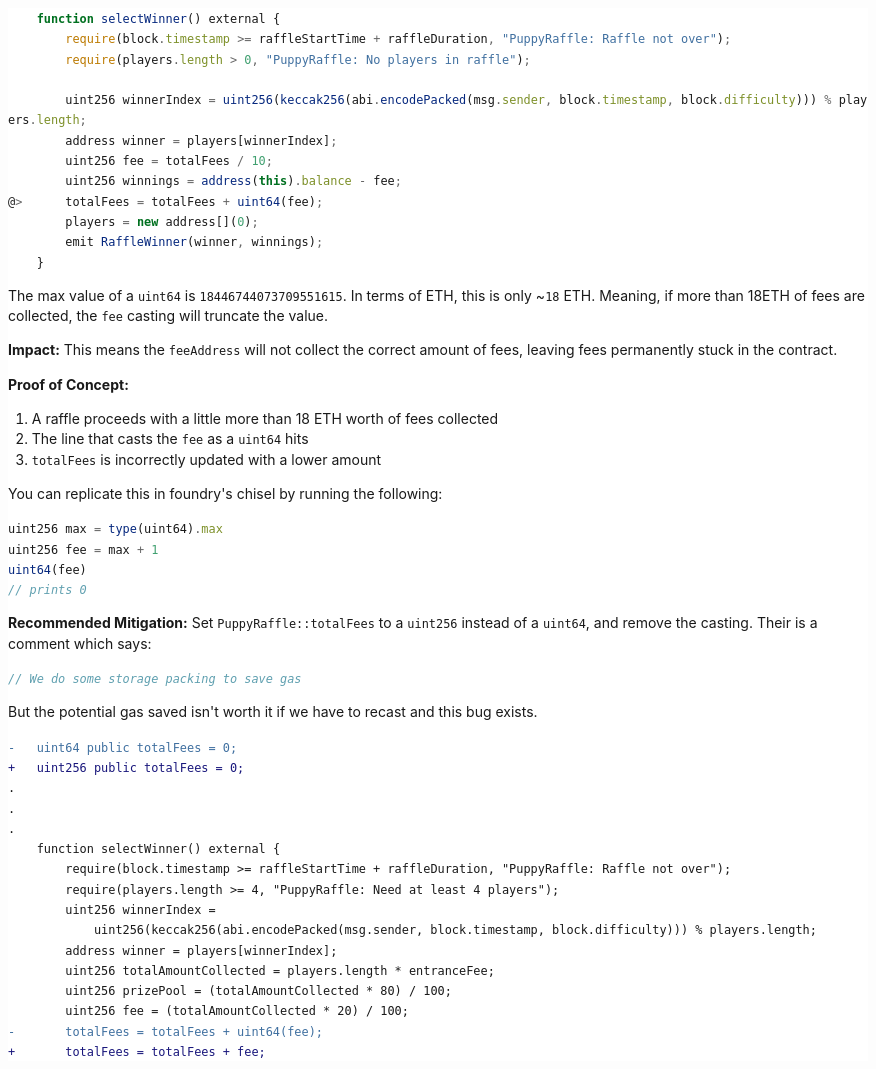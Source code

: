 ```javascript
    function selectWinner() external {
        require(block.timestamp >= raffleStartTime + raffleDuration, "PuppyRaffle: Raffle not over");
        require(players.length > 0, "PuppyRaffle: No players in raffle");

        uint256 winnerIndex = uint256(keccak256(abi.encodePacked(msg.sender, block.timestamp, block.difficulty))) % players.length;
        address winner = players[winnerIndex];
        uint256 fee = totalFees / 10;
        uint256 winnings = address(this).balance - fee;
@>      totalFees = totalFees + uint64(fee);
        players = new address[](0);
        emit RaffleWinner(winner, winnings);
    }
```

The max value of a `uint64` is `18446744073709551615`. In terms of ETH, this is only ~`18` ETH. Meaning, if more than 18ETH of fees are collected, the `fee` casting will truncate the value. 

**Impact:** This means the `feeAddress` will not collect the correct amount of fees, leaving fees permanently stuck in the contract.

**Proof of Concept:** 

1. A raffle proceeds with a little more than 18 ETH worth of fees collected
2. The line that casts the `fee` as a `uint64` hits
3. `totalFees` is incorrectly updated with a lower amount

You can replicate this in foundry's chisel by running the following:

```javascript
uint256 max = type(uint64).max
uint256 fee = max + 1
uint64(fee)
// prints 0
```

**Recommended Mitigation:** Set `PuppyRaffle::totalFees` to a `uint256` instead of a `uint64`, and remove the casting. Their is a comment which says:

```javascript
// We do some storage packing to save gas
```
But the potential gas saved isn't worth it if we have to recast and this bug exists. 

```diff
-   uint64 public totalFees = 0;
+   uint256 public totalFees = 0;
.
.
.
    function selectWinner() external {
        require(block.timestamp >= raffleStartTime + raffleDuration, "PuppyRaffle: Raffle not over");
        require(players.length >= 4, "PuppyRaffle: Need at least 4 players");
        uint256 winnerIndex =
            uint256(keccak256(abi.encodePacked(msg.sender, block.timestamp, block.difficulty))) % players.length;
        address winner = players[winnerIndex];
        uint256 totalAmountCollected = players.length * entranceFee;
        uint256 prizePool = (totalAmountCollected * 80) / 100;
        uint256 fee = (totalAmountCollected * 20) / 100;
-       totalFees = totalFees + uint64(fee);
+       totalFees = totalFees + fee;
```
